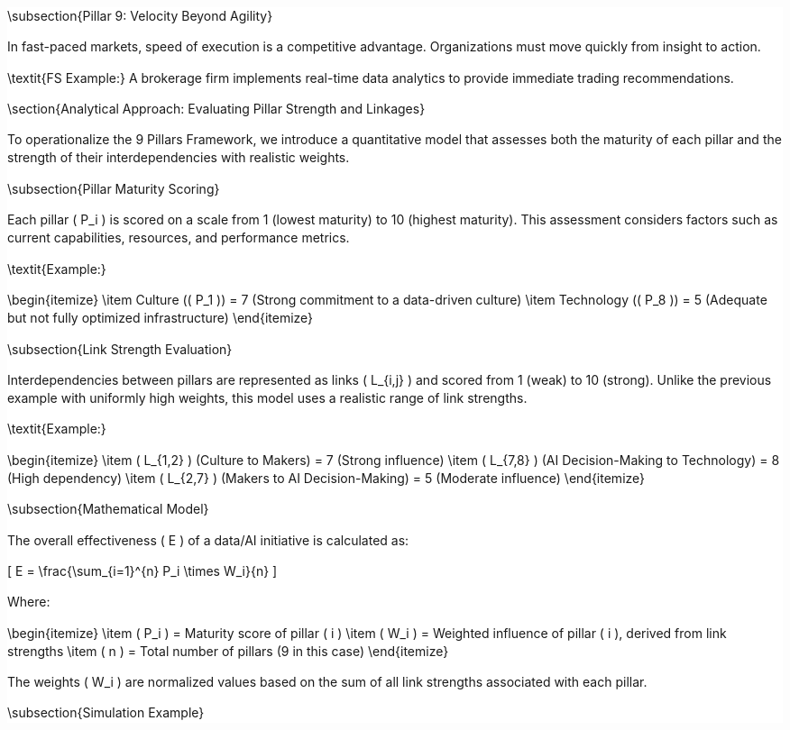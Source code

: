 \subsection{Pillar 9: Velocity Beyond Agility}

In fast-paced markets, speed of execution is a competitive advantage. Organizations must move quickly from insight to action.

\textit{FS Example:} A brokerage firm implements real-time data analytics to provide immediate trading recommendations.

\section{Analytical Approach: Evaluating Pillar Strength and Linkages}

To operationalize the 9 Pillars Framework, we introduce a quantitative model that assesses both the maturity of each pillar and the strength of their interdependencies with realistic weights.

\subsection{Pillar Maturity Scoring}

Each pillar \( P_i \) is scored on a scale from 1 (lowest maturity) to 10 (highest maturity). This assessment considers factors such as current capabilities, resources, and performance metrics.

\textit{Example:}

\begin{itemize}
    \item Culture (\( P_1 \)) = 7 (Strong commitment to a data-driven culture)
    \item Technology (\( P_8 \)) = 5 (Adequate but not fully optimized infrastructure)
\end{itemize}

\subsection{Link Strength Evaluation}

Interdependencies between pillars are represented as links \( L_{i,j} \) and scored from 1 (weak) to 10 (strong). Unlike the previous example with uniformly high weights, this model uses a realistic range of link strengths.

\textit{Example:}

\begin{itemize}
    \item \( L_{1,2} \) (Culture to Makers) = 7 (Strong influence)
    \item \( L_{7,8} \) (AI Decision-Making to Technology) = 8 (High dependency)
    \item \( L_{2,7} \) (Makers to AI Decision-Making) = 5 (Moderate influence)
\end{itemize}

\subsection{Mathematical Model}

The overall effectiveness \( E \) of a data/AI initiative is calculated as:

\[
E = \frac{\sum_{i=1}^{n} P_i \times W_i}{n}
\]

Where:

\begin{itemize}
    \item \( P_i \) = Maturity score of pillar \( i \)
    \item \( W_i \) = Weighted influence of pillar \( i \), derived from link strengths
    \item \( n \) = Total number of pillars (9 in this case)
\end{itemize}

The weights \( W_i \) are normalized values based on the sum of all link strengths associated with each pillar.

\subsection{Simulation Example}
